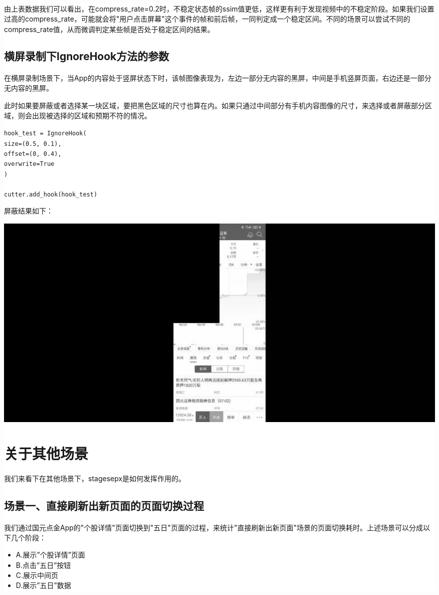 由上表数据我们可以看出，在compress_rate=0.2时，不稳定状态帧的ssim值更低，这样更有利于发现视频中的不稳定阶段。如果我们设置过高的compress_rate，可能就会将"用户点击屏幕"这个事件的帧和前后帧，一同判定成一个稳定区间。不同的场景可以尝试不同的compress_rate值，从而微调判定某些帧是否处于稳定区间的结果。

## 横屏录制下IgnoreHook方法的参数

在横屏录制场景下，当App的内容处于竖屏状态下时，该帧图像表现为，左边一部分无内容的黑屏，中间是手机竖屏页面，右边还是一部分无内容的黑屏。

此时如果要屏蔽或者选择某一块区域，要把黑色区域的尺寸也算在内。如果只通过中间部分有手机内容图像的尺寸，来选择或者屏蔽部分区域，则会出现被选择的区域和预期不符的情况。

```
hook_test = IgnoreHook(
size=(0.5, 0.1),
offset=(0, 0.4),
overwrite=True
)

cutter.add_hook(hook_test)
```

屏蔽结果如下：

![](https://github.com/150109514/stagesepx_with_keras/blob/master/image_for_readme/IgnoreHook_Across.jpg)

# 关于其他场景

我们来看下在其他场景下，stagesepx是如何发挥作用的。

## 场景一、直接刷新出新页面的页面切换过程

我们通过国元点金App的"个股详情"页面切换到"五日"页面的过程，来统计"直接刷新出新页面"场景的页面切换耗时。上述场景可以分成以下几个阶段：

- A.展示”个股详情”页面
- B.点击”五日”按钮
- C.展示中间页
- D.展示”五日”数据
